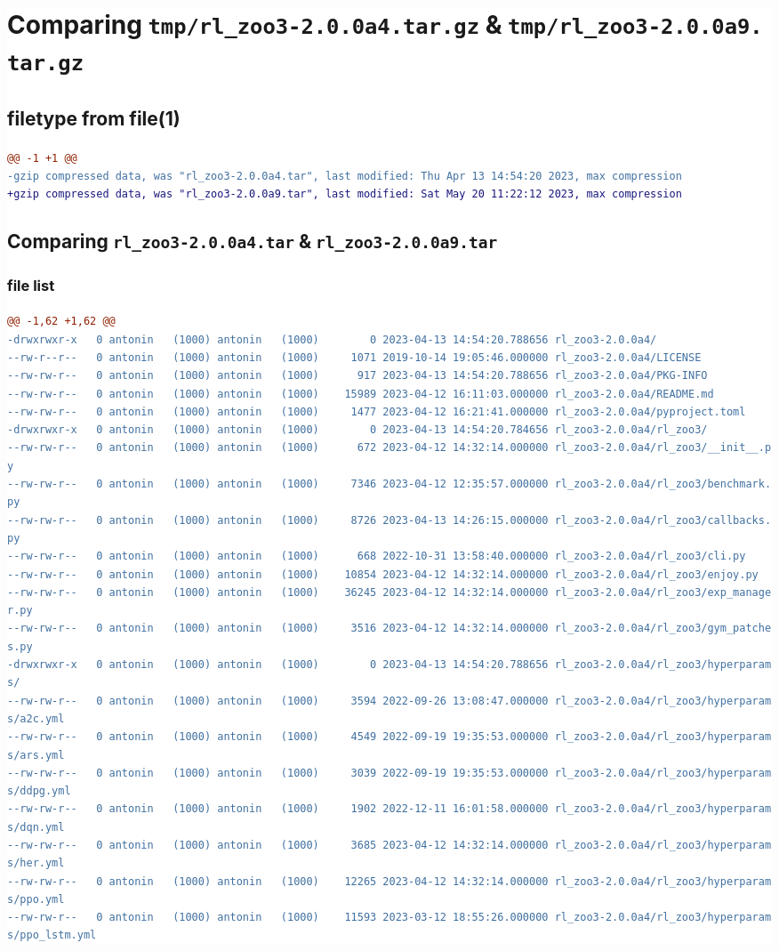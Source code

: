 # Comparing `tmp/rl_zoo3-2.0.0a4.tar.gz` & `tmp/rl_zoo3-2.0.0a9.tar.gz`

## filetype from file(1)

```diff
@@ -1 +1 @@
-gzip compressed data, was "rl_zoo3-2.0.0a4.tar", last modified: Thu Apr 13 14:54:20 2023, max compression
+gzip compressed data, was "rl_zoo3-2.0.0a9.tar", last modified: Sat May 20 11:22:12 2023, max compression
```

## Comparing `rl_zoo3-2.0.0a4.tar` & `rl_zoo3-2.0.0a9.tar`

### file list

```diff
@@ -1,62 +1,62 @@
-drwxrwxr-x   0 antonin   (1000) antonin   (1000)        0 2023-04-13 14:54:20.788656 rl_zoo3-2.0.0a4/
--rw-r--r--   0 antonin   (1000) antonin   (1000)     1071 2019-10-14 19:05:46.000000 rl_zoo3-2.0.0a4/LICENSE
--rw-rw-r--   0 antonin   (1000) antonin   (1000)      917 2023-04-13 14:54:20.788656 rl_zoo3-2.0.0a4/PKG-INFO
--rw-rw-r--   0 antonin   (1000) antonin   (1000)    15989 2023-04-12 16:11:03.000000 rl_zoo3-2.0.0a4/README.md
--rw-rw-r--   0 antonin   (1000) antonin   (1000)     1477 2023-04-12 16:21:41.000000 rl_zoo3-2.0.0a4/pyproject.toml
-drwxrwxr-x   0 antonin   (1000) antonin   (1000)        0 2023-04-13 14:54:20.784656 rl_zoo3-2.0.0a4/rl_zoo3/
--rw-rw-r--   0 antonin   (1000) antonin   (1000)      672 2023-04-12 14:32:14.000000 rl_zoo3-2.0.0a4/rl_zoo3/__init__.py
--rw-rw-r--   0 antonin   (1000) antonin   (1000)     7346 2023-04-12 12:35:57.000000 rl_zoo3-2.0.0a4/rl_zoo3/benchmark.py
--rw-rw-r--   0 antonin   (1000) antonin   (1000)     8726 2023-04-13 14:26:15.000000 rl_zoo3-2.0.0a4/rl_zoo3/callbacks.py
--rw-rw-r--   0 antonin   (1000) antonin   (1000)      668 2022-10-31 13:58:40.000000 rl_zoo3-2.0.0a4/rl_zoo3/cli.py
--rw-rw-r--   0 antonin   (1000) antonin   (1000)    10854 2023-04-12 14:32:14.000000 rl_zoo3-2.0.0a4/rl_zoo3/enjoy.py
--rw-rw-r--   0 antonin   (1000) antonin   (1000)    36245 2023-04-12 14:32:14.000000 rl_zoo3-2.0.0a4/rl_zoo3/exp_manager.py
--rw-rw-r--   0 antonin   (1000) antonin   (1000)     3516 2023-04-12 14:32:14.000000 rl_zoo3-2.0.0a4/rl_zoo3/gym_patches.py
-drwxrwxr-x   0 antonin   (1000) antonin   (1000)        0 2023-04-13 14:54:20.788656 rl_zoo3-2.0.0a4/rl_zoo3/hyperparams/
--rw-rw-r--   0 antonin   (1000) antonin   (1000)     3594 2022-09-26 13:08:47.000000 rl_zoo3-2.0.0a4/rl_zoo3/hyperparams/a2c.yml
--rw-rw-r--   0 antonin   (1000) antonin   (1000)     4549 2022-09-19 19:35:53.000000 rl_zoo3-2.0.0a4/rl_zoo3/hyperparams/ars.yml
--rw-rw-r--   0 antonin   (1000) antonin   (1000)     3039 2022-09-19 19:35:53.000000 rl_zoo3-2.0.0a4/rl_zoo3/hyperparams/ddpg.yml
--rw-rw-r--   0 antonin   (1000) antonin   (1000)     1902 2022-12-11 16:01:58.000000 rl_zoo3-2.0.0a4/rl_zoo3/hyperparams/dqn.yml
--rw-rw-r--   0 antonin   (1000) antonin   (1000)     3685 2023-04-12 14:32:14.000000 rl_zoo3-2.0.0a4/rl_zoo3/hyperparams/her.yml
--rw-rw-r--   0 antonin   (1000) antonin   (1000)    12265 2023-04-12 14:32:14.000000 rl_zoo3-2.0.0a4/rl_zoo3/hyperparams/ppo.yml
--rw-rw-r--   0 antonin   (1000) antonin   (1000)    11593 2023-03-12 18:55:26.000000 rl_zoo3-2.0.0a4/rl_zoo3/hyperparams/ppo_lstm.yml
```